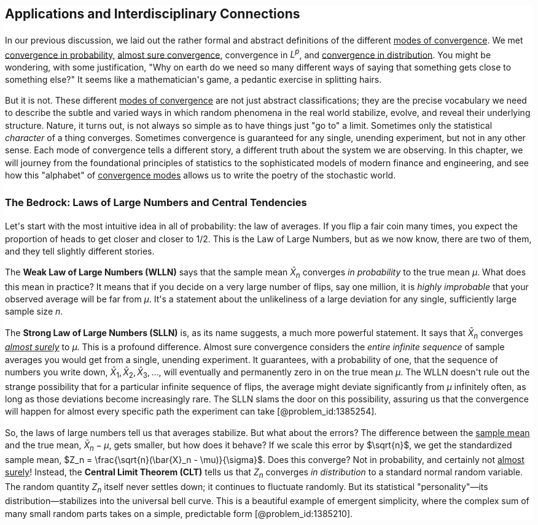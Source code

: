 ## Applications and Interdisciplinary Connections

In our previous discussion, we laid out the rather formal and abstract definitions of the different [modes of convergence](@article_id:189423). We met [convergence in probability](@article_id:145433), [almost sure convergence](@article_id:265318), convergence in $L^p$, and [convergence in distribution](@article_id:275050). You might be wondering, with some justification, "Why on earth do we need so many different ways of saying that something gets close to something else?" It seems like a mathematician's game, a pedantic exercise in splitting hairs.

But it is not. These different [modes of convergence](@article_id:189423) are not just abstract classifications; they are the precise vocabulary we need to describe the subtle and varied ways in which random phenomena in the real world stabilize, evolve, and reveal their underlying structure. Nature, it turns out, is not always so simple as to have things just "go to" a limit. Sometimes only the statistical *character* of a thing converges. Sometimes convergence is guaranteed for any single, unending experiment, but not in any other sense. Each mode of convergence tells a different story, a different truth about the system we are observing. In this chapter, we will journey from the foundational principles of statistics to the sophisticated models of modern finance and engineering, and see how this "alphabet" of [convergence modes](@article_id:188328) allows us to write the poetry of the stochastic world.

### The Bedrock: Laws of Large Numbers and Central Tendencies

Let's start with the most intuitive idea in all of probability: the law of averages. If you flip a fair coin many times, you expect the proportion of heads to get closer and closer to $1/2$. This is the Law of Large Numbers, but as we now know, there are two of them, and they tell slightly different stories.

The **Weak Law of Large Numbers (WLLN)** says that the sample mean $\bar{X}_n$ converges *in probability* to the true mean $\mu$. What does this mean in practice? It means that if you decide on a very large number of flips, say one million, it is *highly improbable* that your observed average will be far from $\mu$. It's a statement about the unlikeliness of a large deviation for any single, sufficiently large sample size $n$.

The **Strong Law of Large Numbers (SLLN)** is, as its name suggests, a much more powerful statement. It says that $\bar{X}_n$ converges *[almost surely](@article_id:262024)* to $\mu$. This is a profound difference. Almost sure convergence considers the *entire infinite sequence* of sample averages you would get from a single, unending experiment. It guarantees, with a probability of one, that the sequence of numbers you write down, $\bar{X}_1, \bar{X}_2, \bar{X}_3, \ldots$, will eventually and permanently zero in on the true mean $\mu$. The WLLN doesn't rule out the strange possibility that for a particular infinite sequence of flips, the average might deviate significantly from $\mu$ infinitely often, as long as those deviations become increasingly rare. The SLLN slams the door on this possibility, assuring us that the convergence will happen for almost every specific path the experiment can take [@problem_id:1385254].

So, the laws of large numbers tell us that averages stabilize. But what about the errors? The difference between the [sample mean](@article_id:168755) and the true mean, $\bar{X}_n - \mu$, gets smaller, but how does it behave? If we scale this error by $\sqrt{n}$, we get the standardized sample mean, $Z_n = \frac{\sqrt{n}(\bar{X}_n - \mu)}{\sigma}$. Does this converge? Not in probability, and certainly not [almost surely](@article_id:262024)! Instead, the **Central Limit Theorem (CLT)** tells us that $Z_n$ converges *in distribution* to a standard normal random variable. The random quantity $Z_n$ itself never settles down; it continues to fluctuate randomly. But its statistical "personality"—its distribution—stabilizes into the universal bell curve. This is a beautiful example of emergent simplicity, where the complex sum of many small random parts takes on a simple, predictable form [@problem_id:1385210].
